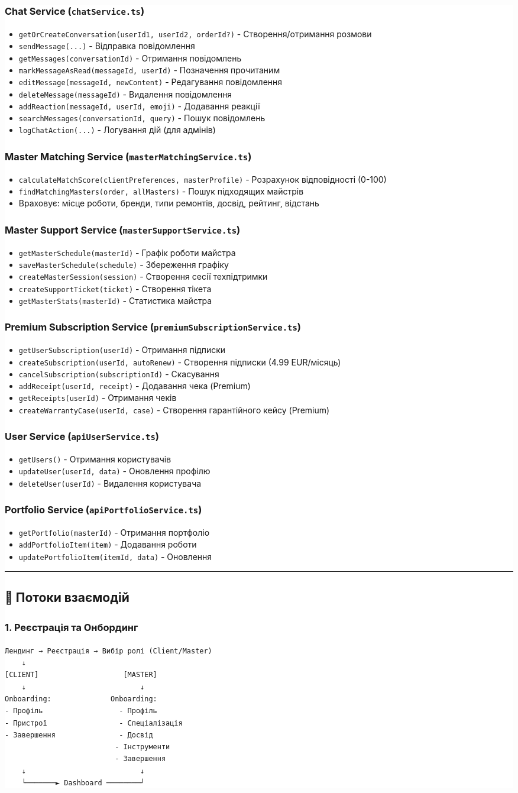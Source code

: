 ### Chat Service (`chatService.ts`)
- `getOrCreateConversation(userId1, userId2, orderId?)` - Створення/отримання розмови
- `sendMessage(...)` - Відправка повідомлення
- `getMessages(conversationId)` - Отримання повідомлень
- `markMessageAsRead(messageId, userId)` - Позначення прочитаним
- `editMessage(messageId, newContent)` - Редагування повідомлення
- `deleteMessage(messageId)` - Видалення повідомлення
- `addReaction(messageId, userId, emoji)` - Додавання реакції
- `searchMessages(conversationId, query)` - Пошук повідомлень
- `logChatAction(...)` - Логування дій (для адмінів)

### Master Matching Service (`masterMatchingService.ts`)
- `calculateMatchScore(clientPreferences, masterProfile)` - Розрахунок відповідності (0-100)
- `findMatchingMasters(order, allMasters)` - Пошук підходящих майстрів
- Враховує: місце роботи, бренди, типи ремонтів, досвід, рейтинг, відстань

### Master Support Service (`masterSupportService.ts`)
- `getMasterSchedule(masterId)` - Графік роботи майстра
- `saveMasterSchedule(schedule)` - Збереження графіку
- `createMasterSession(session)` - Створення сесії техпідтримки
- `createSupportTicket(ticket)` - Створення тікета
- `getMasterStats(masterId)` - Статистика майстра

### Premium Subscription Service (`premiumSubscriptionService.ts`)
- `getUserSubscription(userId)` - Отримання підписки
- `createSubscription(userId, autoRenew)` - Створення підписки (4.99 EUR/місяць)
- `cancelSubscription(subscriptionId)` - Скасування
- `addReceipt(userId, receipt)` - Додавання чека (Premium)
- `getReceipts(userId)` - Отримання чеків
- `createWarrantyCase(userId, case)` - Створення гарантійного кейсу (Premium)

### User Service (`apiUserService.ts`)
- `getUsers()` - Отримання користувачів
- `updateUser(userId, data)` - Оновлення профілю
- `deleteUser(userId)` - Видалення користувача

### Portfolio Service (`apiPortfolioService.ts`)
- `getPortfolio(masterId)` - Отримання портфоліо
- `addPortfolioItem(item)` - Додавання роботи
- `updatePortfolioItem(itemId, data)` - Оновлення

---

## 🔄 Потоки взаємодій

### 1. Реєстрація та Онбординг

```
Лендинг → Реєстрація → Вибір ролі (Client/Master)
    ↓
[CLIENT]                    [MASTER]
    ↓                           ↓
Onboarding:              Onboarding:
- Профіль                  - Профіль
- Пристрої                 - Спеціалізація
- Завершення               - Досвід
                          - Інструменти
                          - Завершення
    ↓                           ↓
    └───────► Dashboard ────────┘
```